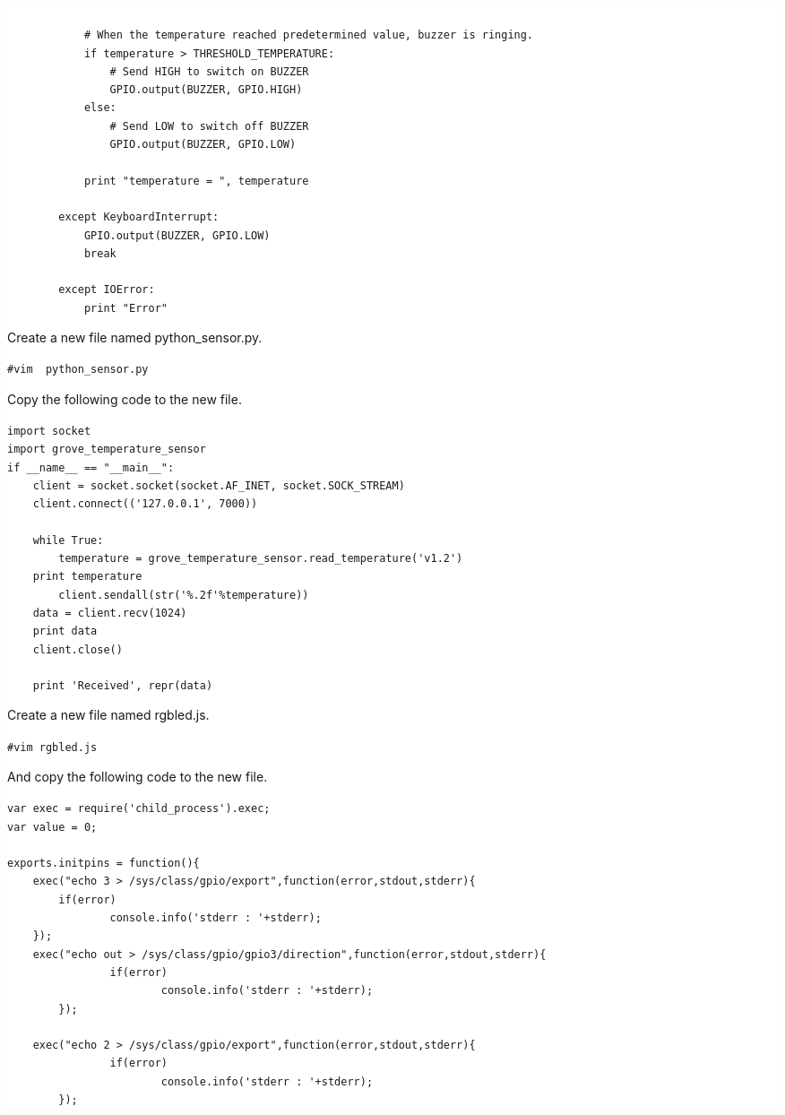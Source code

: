 ```
 
            # When the temperature reached predetermined value, buzzer is ringing.
            if temperature > THRESHOLD_TEMPERATURE:
                # Send HIGH to switch on BUZZER
                GPIO.output(BUZZER, GPIO.HIGH)
            else:
                # Send LOW to switch off BUZZER
                GPIO.output(BUZZER, GPIO.LOW)
 
            print "temperature = ", temperature
 
        except KeyboardInterrupt:
            GPIO.output(BUZZER, GPIO.LOW)
            break
 
        except IOError:
            print "Error"
```

Create a new file named python\_sensor.py.

    #vim  python_sensor.py

Copy the following code to the new file.

```
import socket
import grove_temperature_sensor
if __name__ == "__main__":
    client = socket.socket(socket.AF_INET, socket.SOCK_STREAM)
    client.connect(('127.0.0.1', 7000))
 
    while True:
        temperature = grove_temperature_sensor.read_temperature('v1.2')
    print temperature
        client.sendall(str('%.2f'%temperature))
    data = client.recv(1024)
    print data
    client.close()
 
    print 'Received', repr(data)
```

Create a new file named rgbled.js.

    #vim rgbled.js

And copy the following code to the new file.

```
var exec = require('child_process').exec; 
var value = 0;
 
exports.initpins = function(){
    exec("echo 3 > /sys/class/gpio/export",function(error,stdout,stderr){
        if(error) 
                console.info('stderr : '+stderr);
    });
    exec("echo out > /sys/class/gpio/gpio3/direction",function(error,stdout,stderr){
                if(error) 
                        console.info('stderr : '+stderr);
        });
 
    exec("echo 2 > /sys/class/gpio/export",function(error,stdout,stderr){
                if(error) 
                        console.info('stderr : '+stderr);
        });
```